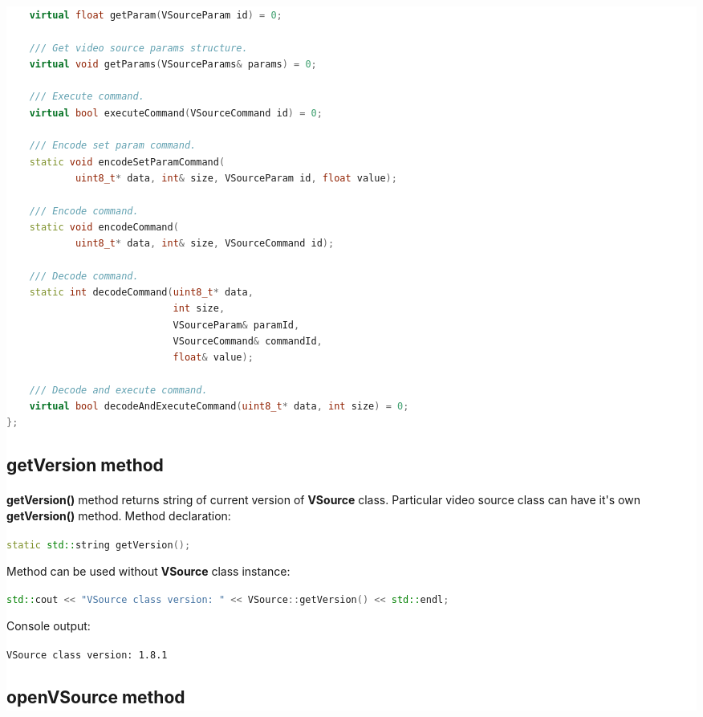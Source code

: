 ```cpp
    virtual float getParam(VSourceParam id) = 0;

    /// Get video source params structure.
    virtual void getParams(VSourceParams& params) = 0;

    /// Execute command.
    virtual bool executeCommand(VSourceCommand id) = 0;

    /// Encode set param command.
    static void encodeSetParamCommand(
            uint8_t* data, int& size, VSourceParam id, float value);

    /// Encode command.
    static void encodeCommand(
            uint8_t* data, int& size, VSourceCommand id);

    /// Decode command.
    static int decodeCommand(uint8_t* data,
                             int size,
                             VSourceParam& paramId,
                             VSourceCommand& commandId,
                             float& value);

    /// Decode and execute command.
    virtual bool decodeAndExecuteCommand(uint8_t* data, int size) = 0;
};
```



## getVersion method

**getVersion()** method returns string of current version of **VSource** class. Particular video source class can have it's own **getVersion()** method. Method declaration:

```cpp
static std::string getVersion();
```

Method can be used without **VSource** class instance:

```cpp
std::cout << "VSource class version: " << VSource::getVersion() << std::endl;
```

Console output:

```bash
VSource class version: 1.8.1
```



## openVSource method
